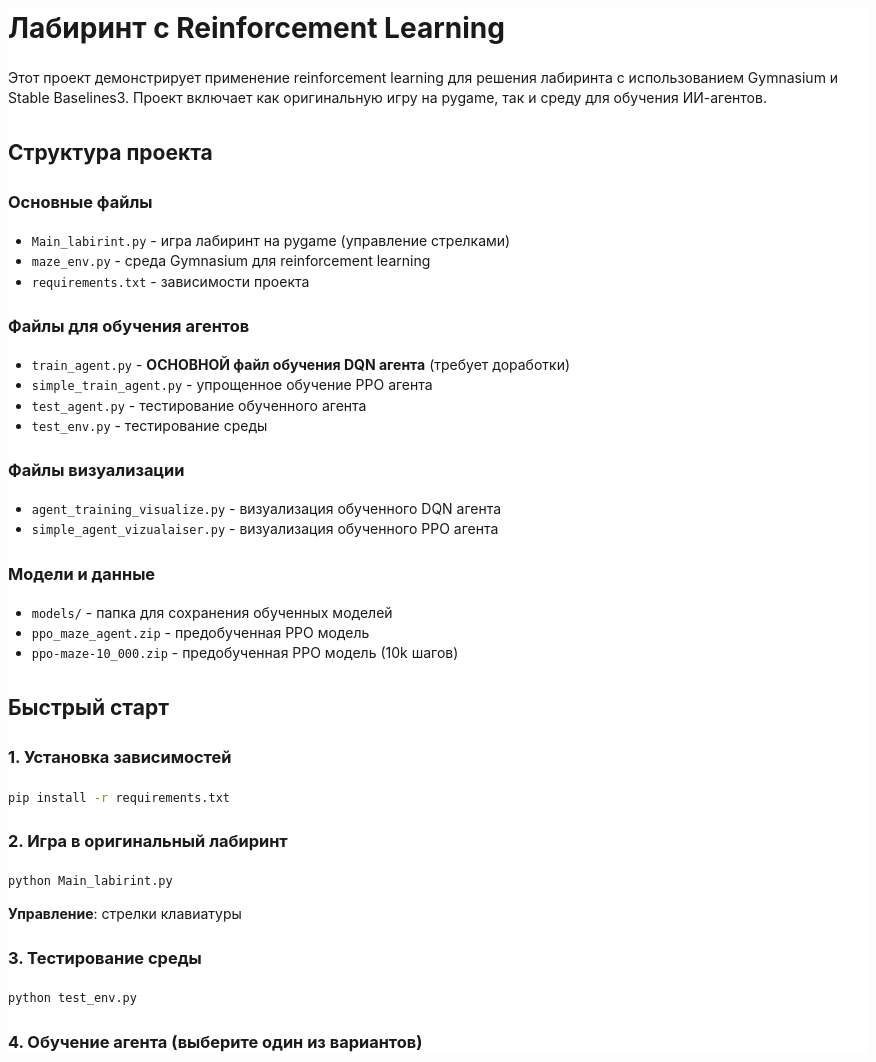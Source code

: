 # Лабиринт с Reinforcement Learning

Этот проект демонстрирует применение reinforcement learning для решения лабиринта с использованием Gymnasium и Stable Baselines3. Проект включает как оригинальную игру на pygame, так и среду для обучения ИИ-агентов.

## Структура проекта

### Основные файлы
- `Main_labirint.py` - игра лабиринт на pygame (управление стрелками)
- `maze_env.py` - среда Gymnasium для reinforcement learning
- `requirements.txt` - зависимости проекта

### Файлы для обучения агентов
- `train_agent.py` - **ОСНОВНОЙ файл обучения DQN агента** (требует доработки)
- `simple_train_agent.py` - упрощенное обучение PPO агента
- `test_agent.py` - тестирование обученного агента
- `test_env.py` - тестирование среды

### Файлы визуализации
- `agent_training_visualize.py` - визуализация обученного DQN агента
- `simple_agent_vizualaiser.py` - визуализация обученного PPO агента

### Модели и данные
- `models/` - папка для сохранения обученных моделей
- `ppo_maze_agent.zip` - предобученная PPO модель
- `ppo-maze-10_000.zip` - предобученная PPO модель (10k шагов)

##  Быстрый старт

### 1. Установка зависимостей
```bash
pip install -r requirements.txt
```

### 2. Игра в оригинальный лабиринт
```bash
python Main_labirint.py
```
**Управление**: стрелки клавиатуры

### 3. Тестирование среды
```bash
python test_env.py
```

### 4. Обучение агента (выберите один из вариантов)
